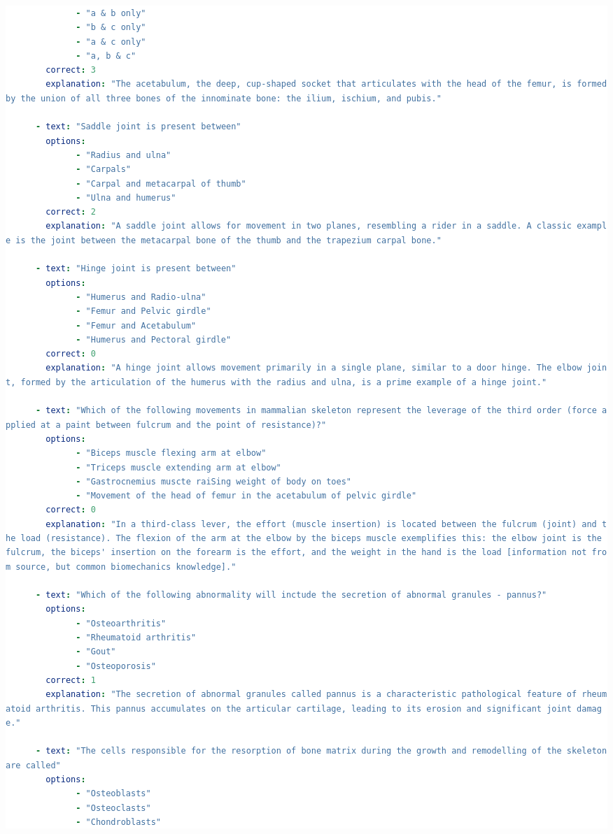 ```yaml
              - "a & b only"
              - "b & c only"
              - "a & c only"
              - "a, b & c"
        correct: 3
        explanation: "The acetabulum, the deep, cup-shaped socket that articulates with the head of the femur, is formed by the union of all three bones of the innominate bone: the ilium, ischium, and pubis."

      - text: "Saddle joint is present between"
        options:
              - "Radius and ulna"
              - "Carpals"
              - "Carpal and metacarpal of thumb"
              - "Ulna and humerus"
        correct: 2
        explanation: "A saddle joint allows for movement in two planes, resembling a rider in a saddle. A classic example is the joint between the metacarpal bone of the thumb and the trapezium carpal bone."

      - text: "Hinge joint is present between"
        options:
              - "Humerus and Radio-ulna"
              - "Femur and Pelvic girdle"
              - "Femur and Acetabulum"
              - "Humerus and Pectoral girdle"
        correct: 0
        explanation: "A hinge joint allows movement primarily in a single plane, similar to a door hinge. The elbow joint, formed by the articulation of the humerus with the radius and ulna, is a prime example of a hinge joint."

      - text: "Which of the following movements in mammalian skeleton represent the leverage of the third order (force applied at a paint between fulcrum and the point of resistance)?"
        options:
              - "Biceps muscle flexing arm at elbow"
              - "Triceps muscle extending arm at elbow"
              - "Gastrocnemius muscte raiSing weight of body on toes"
              - "Movement of the head of femur in the acetabulum of pelvic girdle"
        correct: 0
        explanation: "In a third-class lever, the effort (muscle insertion) is located between the fulcrum (joint) and the load (resistance). The flexion of the arm at the elbow by the biceps muscle exemplifies this: the elbow joint is the fulcrum, the biceps' insertion on the forearm is the effort, and the weight in the hand is the load [information not from source, but common biomechanics knowledge]."

      - text: "Which of the following abnormality will inctude the secretion of abnormal granules - pannus?"
        options:
              - "Osteoarthritis"
              - "Rheumatoid arthritis"
              - "Gout"
              - "Osteoporosis"
        correct: 1
        explanation: "The secretion of abnormal granules called pannus is a characteristic pathological feature of rheumatoid arthritis. This pannus accumulates on the articular cartilage, leading to its erosion and significant joint damage."

      - text: "The cells responsible for the resorption of bone matrix during the growth and remodelling of the skeleton are called"
        options:
              - "Osteoblasts"
              - "Osteoclasts"
              - "Chondroblasts"
```